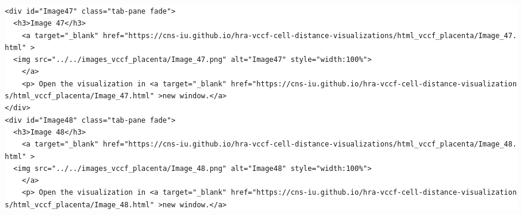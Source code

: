     <div id="Image47" class="tab-pane fade">
      <h3>Image 47</h3>
        <a target="_blank" href="https://cns-iu.github.io/hra-vccf-cell-distance-visualizations/html_vccf_placenta/Image_47.html" >
      <img src="../../images_vccf_placenta/Image_47.png" alt="Image47" style="width:100%">
        </a>
        <p> Open the visualization in <a target="_blank" href="https://cns-iu.github.io/hra-vccf-cell-distance-visualizations/html_vccf_placenta/Image_47.html" >new window.</a>
    </div>
    <div id="Image48" class="tab-pane fade">
      <h3>Image 48</h3>
        <a target="_blank" href="https://cns-iu.github.io/hra-vccf-cell-distance-visualizations/html_vccf_placenta/Image_48.html" >
      <img src="../../images_vccf_placenta/Image_48.png" alt="Image48" style="width:100%">
        </a>
        <p> Open the visualization in <a target="_blank" href="https://cns-iu.github.io/hra-vccf-cell-distance-visualizations/html_vccf_placenta/Image_48.html" >new window.</a>